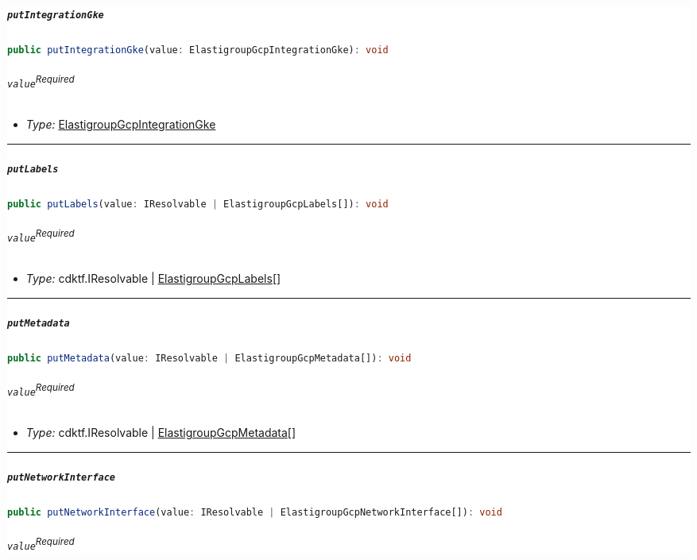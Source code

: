 ##### `putIntegrationGke` <a name="putIntegrationGke" id="@cdktf/provider-spotinst.elastigroupGcp.ElastigroupGcp.putIntegrationGke"></a>

```typescript
public putIntegrationGke(value: ElastigroupGcpIntegrationGke): void
```

###### `value`<sup>Required</sup> <a name="value" id="@cdktf/provider-spotinst.elastigroupGcp.ElastigroupGcp.putIntegrationGke.parameter.value"></a>

- *Type:* <a href="#@cdktf/provider-spotinst.elastigroupGcp.ElastigroupGcpIntegrationGke">ElastigroupGcpIntegrationGke</a>

---

##### `putLabels` <a name="putLabels" id="@cdktf/provider-spotinst.elastigroupGcp.ElastigroupGcp.putLabels"></a>

```typescript
public putLabels(value: IResolvable | ElastigroupGcpLabels[]): void
```

###### `value`<sup>Required</sup> <a name="value" id="@cdktf/provider-spotinst.elastigroupGcp.ElastigroupGcp.putLabels.parameter.value"></a>

- *Type:* cdktf.IResolvable | <a href="#@cdktf/provider-spotinst.elastigroupGcp.ElastigroupGcpLabels">ElastigroupGcpLabels</a>[]

---

##### `putMetadata` <a name="putMetadata" id="@cdktf/provider-spotinst.elastigroupGcp.ElastigroupGcp.putMetadata"></a>

```typescript
public putMetadata(value: IResolvable | ElastigroupGcpMetadata[]): void
```

###### `value`<sup>Required</sup> <a name="value" id="@cdktf/provider-spotinst.elastigroupGcp.ElastigroupGcp.putMetadata.parameter.value"></a>

- *Type:* cdktf.IResolvable | <a href="#@cdktf/provider-spotinst.elastigroupGcp.ElastigroupGcpMetadata">ElastigroupGcpMetadata</a>[]

---

##### `putNetworkInterface` <a name="putNetworkInterface" id="@cdktf/provider-spotinst.elastigroupGcp.ElastigroupGcp.putNetworkInterface"></a>

```typescript
public putNetworkInterface(value: IResolvable | ElastigroupGcpNetworkInterface[]): void
```

###### `value`<sup>Required</sup> <a name="value" id="@cdktf/provider-spotinst.elastigroupGcp.ElastigroupGcp.putNetworkInterface.parameter.value"></a>
